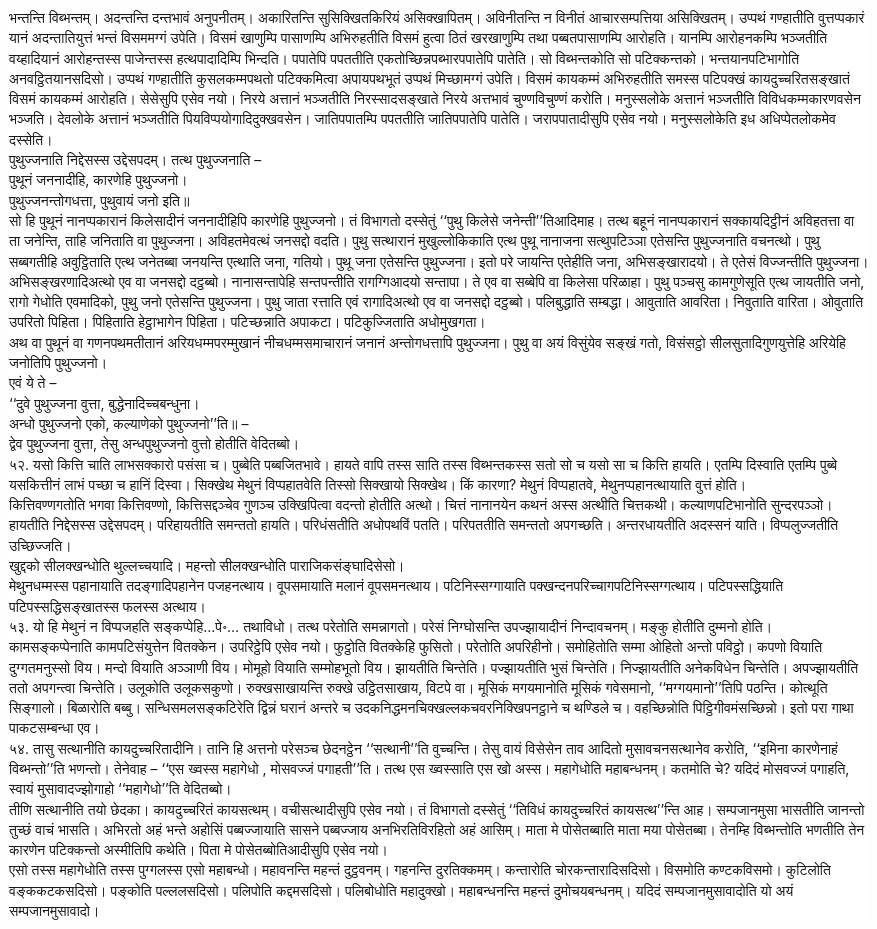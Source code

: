भन्तन्ति विब्भन्तम्। अदन्तन्ति दन्तभावं अनुपनीतम्। अकारितन्ति सुसिक्खितकिरियं असिक्खापितम्। अविनीतन्ति न विनीतं आचारसम्पत्तिया असिक्खितम्। उप्पथं गण्हातीति वुत्तप्पकारं यानं अदन्तातियुत्तं भन्तं विसममग्गं उपेति। विसमं खाणुम्पि पासाणम्पि अभिरुहतीति विसमं हुत्वा ठितं खरखाणुम्पि तथा पब्बतपासाणम्पि आरोहति। यानम्पि आरोहनकम्पि भञ्जतीति वय्हादियानं आरोहन्तस्स पाजेन्तस्स हत्थपादादिम्पि भिन्दति। पपातेपि पपततीति एकतोच्छिन्नपब्भारपपातेपि पातेति। सो विब्भन्तकोति सो पटिक्कन्तको। भन्तयानपटिभागोति अनवट्ठितयानसदिसो। उप्पथं गण्हातीति कुसलकम्मपथतो पटिक्कमित्वा अपायपथभूतं उप्पथं मिच्छामग्गं उपेति। विसमं कायकम्मं अभिरुहतीति समस्स पटिपक्खं कायदुच्चरितसङ्खातं विसमं कायकम्मं आरोहति। सेसेसुपि एसेव नयो। निरये अत्तानं भञ्जतीति निरस्सादसङ्खाते निरये अत्तभावं चुण्णविचुण्णं करोति। मनुस्सलोके अत्तानं भञ्जतीति विविधकम्मकारणवसेन भञ्जति। देवलोके अत्तानं भञ्जतीति पियविप्पयोगादिदुक्खवसेन। जातिपपातम्पि पपततीति जातिपपातेपि पातेति। जरापपातादीसुपि एसेव नयो। मनुस्सलोकेति इध अधिप्पेतलोकमेव दस्सेति।  
पुथुज्जनाति निद्देसस्स उद्देसपदम्। तत्थ पुथुज्जनाति –  
पुथूनं जननादीहि, कारणेहि पुथुज्जनो।  
पुथुज्जनन्तोगधत्ता, पुथुवायं जनो इति॥  
सो हि पुथूनं नानप्पकारानं किलेसादीनं जननादीहिपि कारणेहि पुथुज्जनो। तं विभागतो दस्सेतुं ‘‘पुथु किलेसे जनेन्ती’’तिआदिमाह। तत्थ बहूनं नानप्पकारानं सक्कायदिट्ठीनं अविहतत्ता वा ता जनेन्ति, ताहि जनिताति वा पुथुज्जना। अविहतमेवत्थं जनसद्दो वदति। पुथु सत्थारानं मुखुल्लोकिकाति एत्थ पुथू नानाजना सत्थुपटिञ्ञा एतेसन्ति पुथुज्जनाति वचनत्थो। पुथु सब्बगतीहि अवुट्ठिताति एत्थ जनेतब्बा जनयन्ति एत्थाति जना, गतियो। पुथू जना एतेसन्ति पुथुज्जना। इतो परे जायन्ति एतेहीति जना, अभिसङ्खारादयो। ते एतेसं विज्जन्तीति पुथुज्जना। अभिसङ्खरणादिअत्थो एव वा जनसद्दो दट्ठब्बो। नानासन्तापेहि सन्तपन्तीति रागग्गिआदयो सन्तापा। ते एव वा सब्बेपि वा किलेसा परिळाहा। पुथु पञ्चसु कामगुणेसूति एत्थ जायतीति जनो, रागो गेधोति एवमादिको, पुथु जनो एतेसन्ति पुथुज्जना। पुथु जाता रत्ताति एवं रागादिअत्थो एव वा जनसद्दो दट्ठब्बो। पलिबुद्धाति सम्बद्धा। आवुताति आवरिता। निवुताति वारिता। ओवुताति उपरितो पिहिता। पिहिताति हेट्ठाभागेन पिहिता। पटिच्छन्नाति अपाकटा। पटिकुज्जिताति अधोमुखगता।  
अथ वा पुथूनं वा गणनपथमतीतानं अरियधम्मपरम्मुखानं नीचधम्मसमाचारानं जनानं अन्तोगधत्तापि पुथुज्जना। पुथु वा अयं विसुंयेव सङ्खं गतो, विसंसट्ठो सीलसुतादिगुणयुत्तेहि अरियेहि जनोतिपि पुथुज्जनो।  
एवं ये ते –  
‘‘दुवे पुथुज्जना वुत्ता, बुद्धेनादिच्चबन्धुना।  
अन्धो पुथुज्जनो एको, कल्याणेको पुथुज्जनो’’ति॥ –  
द्वेव पुथुज्जना वुत्ता, तेसु अन्धपुथुज्जनो वुत्तो होतीति वेदितब्बो।  
५२. यसो कित्ति चाति लाभसक्कारो पसंसा च। पुब्बेति पब्बजितभावे। हायते वापि तस्स साति तस्स विब्भन्तकस्स सतो सो च यसो सा च कित्ति हायति। एतम्पि दिस्वाति एतम्पि पुब्बे यसकित्तीनं लाभं पच्छा च हानिं दिस्वा। सिक्खेथ मेथुनं विप्पहातवेति तिस्सो सिक्खायो सिक्खेथ। किं कारणा? मेथुनं विप्पहातवे, मेथुनप्पहानत्थायाति वुत्तं होति।  
कित्तिवण्णगतोति भगवा कित्तिवण्णो, कित्तिसद्दञ्चेव गुणञ्च उक्खिपित्वा वदन्तो होतीति अत्थो। चित्तं नानानयेन कथनं अस्स अत्थीति चित्तकथी। कल्याणपटिभानोति सुन्दरपञ्ञो।  
हायतीति निद्देसस्स उद्देसपदम्। परिहायतीति समन्ततो हायति। परिधंसतीति अधोपथविं पतति। परिपततीति समन्ततो अपगच्छति। अन्तरधायतीति अदस्सनं याति। विप्पलुज्जतीति उच्छिज्जति।  
खुद्दको सीलक्खन्धोति थुल्लच्चयादि। महन्तो सीलक्खन्धोति पाराजिकसंङ्घादिसेसो।  
मेथुनधम्मस्स पहानायाति तदङ्गादिपहानेन पजहनत्थाय। वूपसमायाति मलानं वूपसमनत्थाय। पटिनिस्सग्गायाति पक्खन्दनपरिच्चागपटिनिस्सग्गत्थाय। पटिपस्सद्धियाति पटिपस्सद्धिसङ्खातस्स फलस्स अत्थाय।  
५३. यो हि मेथुनं न विप्पजहति सङ्कप्पेहि…पे॰… तथाविधो। तत्थ परेतोति समन्नागतो। परेसं निग्घोसन्ति उपज्झायादीनं निन्दावचनम्। मङ्कु होतीति दुम्मनो होति।  
कामसङ्कप्पेनाति कामपटिसंयुत्तेन वितक्केन। उपरिट्ठेपि एसेव नयो। फुट्ठोति वितक्केहि फुसितो। परेतोति अपरिहीनो। समोहितोति सम्मा ओहितो अन्तो पविट्ठो। कपणो वियाति दुग्गतमनुस्सो विय। मन्दो वियाति अञ्ञाणी विय। मोमूहो वियाति सम्मोहभूतो विय। झायतीति चिन्तेति। पज्झायतीति भुसं चिन्तेति। निज्झायतीति अनेकविधेन चिन्तेति। अपज्झायतीति ततो अपगन्त्वा चिन्तेति। उलूकोति उलूकसकुणो। रुक्खसाखायन्ति रुक्खे उट्ठितसाखाय, विटपे वा। मूसिकं मगयमानोति मूसिकं गवेसमानो, ‘‘मग्गयमानो’’तिपि पठन्ति। कोत्थूति सिङ्गालो। बिळारोति बब्बु। सन्धिसमलसङ्कटिरेति द्विन्नं घरानं अन्तरे च उदकनिद्धमनचिक्खल्लकचवरनिक्खिपनट्ठाने च थण्डिले च। वहच्छिन्नोति पिट्ठिगीवमंसच्छिन्नो। इतो परा गाथा पाकटसम्बन्धा एव।  
५४. तासु सत्थानीति कायदुच्चरितादीनि। तानि हि अत्तनो परेसञ्च छेदनट्ठेन ‘‘सत्थानी’’ति वुच्चन्ति। तेसु वायं विसेसेन ताव आदितो मुसावचनसत्थानेव करोति, ‘‘इमिना कारणेनाहं विब्भन्तो’’ति भणन्तो। तेनेवाह – ‘‘एस ख्वस्स महागेधो , मोसवज्जं पगाहती’’ति। तत्थ एस ख्वस्साति एस खो अस्स। महागेधोति महाबन्धनम्। कतमोति चे? यदिदं मोसवज्जं पगाहति, स्वायं मुसावादज्झोगाहो ‘‘महागेधो’’ति वेदितब्बो।  
तीणि सत्थानीति तयो छेदका। कायदुच्चरितं कायसत्थम्। वचीसत्थादीसुपि एसेव नयो। तं विभागतो दस्सेतुं ‘‘तिविधं कायदुच्चरितं कायसत्थ’’न्ति आह। सम्पजानमुसा भासतीति जानन्तो तुच्छं वाचं भासति। अभिरतो अहं भन्ते अहोसिं पब्बज्जायाति सासने पब्बज्जाय अनभिरतिविरहितो अहं आसिम्। माता मे पोसेतब्बाति माता मया पोसेतब्बा। तेनम्हि विब्भन्तोति भणतीति तेन कारणेन पटिक्कन्तो अस्मीतिपि कथेति। पिता मे पोसेतब्बोतिआदीसुपि एसेव नयो।  
एसो तस्स महागेधोति तस्स पुग्गलस्स एसो महाबन्धो। महावनन्ति महन्तं दुट्ठवनम्। गहनन्ति दुरतिक्कमम्। कन्तारोति चोरकन्तारादिसदिसो। विसमोति कण्टकविसमो। कुटिलोति वङ्ककटकसदिसो। पङ्कोति पल्ललसदिसो। पलिपोति कद्दमसदिसो। पलिबोधोति महादुक्खो। महाबन्धनन्ति महन्तं दुमोचयबन्धनम्। यदिदं सम्पजानमुसावादोति यो अयं सम्पजानमुसावादो।  